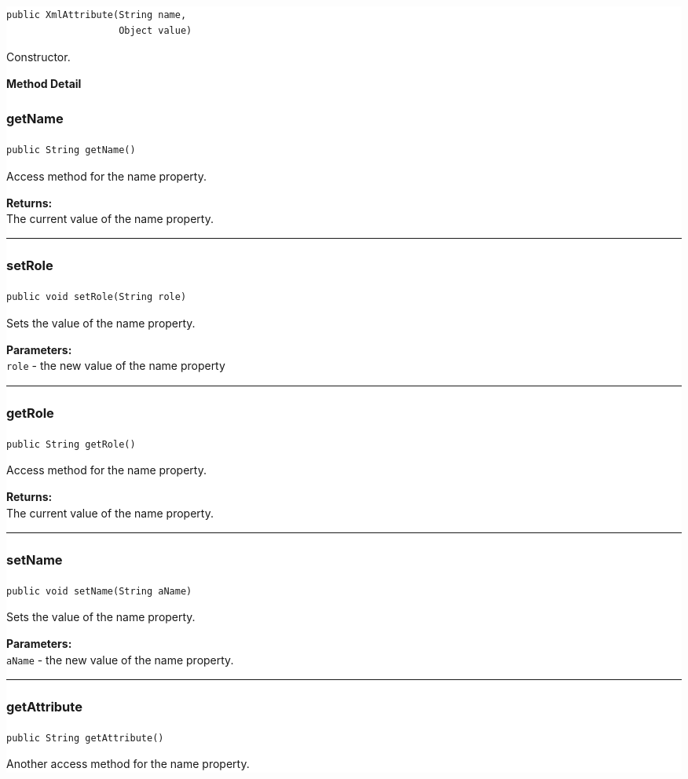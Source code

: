     public XmlAttribute(String name,
                        Object value)

Constructor.

<span id="method_detail"></span>

**Method Detail**

### getName

    public String getName()

Access method for the name property.

**Returns:**  
The current value of the name property.

------------------------------------------------------------------------

### setRole

    public void setRole(String role)

Sets the value of the name property.

**Parameters:**  
`role` - the new value of the name property

------------------------------------------------------------------------

### getRole

    public String getRole()

Access method for the name property.

**Returns:**  
The current value of the name property.

------------------------------------------------------------------------

### setName

    public void setName(String aName)

Sets the value of the name property.

**Parameters:**  
`aName` - the new value of the name property.

------------------------------------------------------------------------

### getAttribute

    public String getAttribute()

Another access method for the name property.
